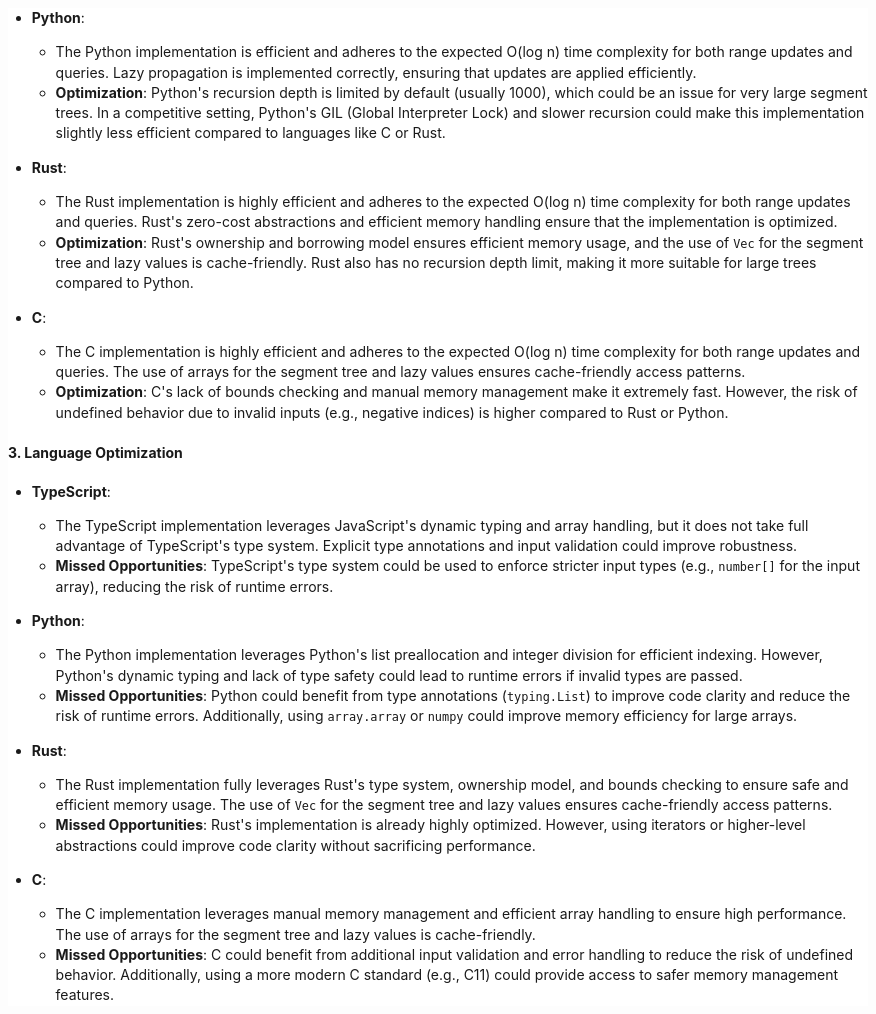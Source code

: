 - **Python**:
  - The Python implementation is efficient and adheres to the expected O(log n) time complexity for both range updates and queries. Lazy propagation is implemented correctly, ensuring that updates are applied efficiently.
  - **Optimization**: Python's recursion depth is limited by default (usually 1000), which could be an issue for very large segment trees. In a competitive setting, Python's GIL (Global Interpreter Lock) and slower recursion could make this implementation slightly less efficient compared to languages like C or Rust.

- **Rust**:
  - The Rust implementation is highly efficient and adheres to the expected O(log n) time complexity for both range updates and queries. Rust's zero-cost abstractions and efficient memory handling ensure that the implementation is optimized.
  - **Optimization**: Rust's ownership and borrowing model ensures efficient memory usage, and the use of `Vec` for the segment tree and lazy values is cache-friendly. Rust also has no recursion depth limit, making it more suitable for large trees compared to Python.

- **C**:
  - The C implementation is highly efficient and adheres to the expected O(log n) time complexity for both range updates and queries. The use of arrays for the segment tree and lazy values ensures cache-friendly access patterns.
  - **Optimization**: C's lack of bounds checking and manual memory management make it extremely fast. However, the risk of undefined behavior due to invalid inputs (e.g., negative indices) is higher compared to Rust or Python.

#### 3. **Language Optimization**

- **TypeScript**:
  - The TypeScript implementation leverages JavaScript's dynamic typing and array handling, but it does not take full advantage of TypeScript's type system. Explicit type annotations and input validation could improve robustness.
  - **Missed Opportunities**: TypeScript's type system could be used to enforce stricter input types (e.g., `number[]` for the input array), reducing the risk of runtime errors.

- **Python**:
  - The Python implementation leverages Python's list preallocation and integer division for efficient indexing. However, Python's dynamic typing and lack of type safety could lead to runtime errors if invalid types are passed.
  - **Missed Opportunities**: Python could benefit from type annotations (`typing.List`) to improve code clarity and reduce the risk of runtime errors. Additionally, using `array.array` or `numpy` could improve memory efficiency for large arrays.

- **Rust**:
  - The Rust implementation fully leverages Rust's type system, ownership model, and bounds checking to ensure safe and efficient memory usage. The use of `Vec` for the segment tree and lazy values ensures cache-friendly access patterns.
  - **Missed Opportunities**: Rust's implementation is already highly optimized. However, using iterators or higher-level abstractions could improve code clarity without sacrificing performance.

- **C**:
  - The C implementation leverages manual memory management and efficient array handling to ensure high performance. The use of arrays for the segment tree and lazy values is cache-friendly.
  - **Missed Opportunities**: C could benefit from additional input validation and error handling to reduce the risk of undefined behavior. Additionally, using a more modern C standard (e.g., C11) could provide access to safer memory management features.
